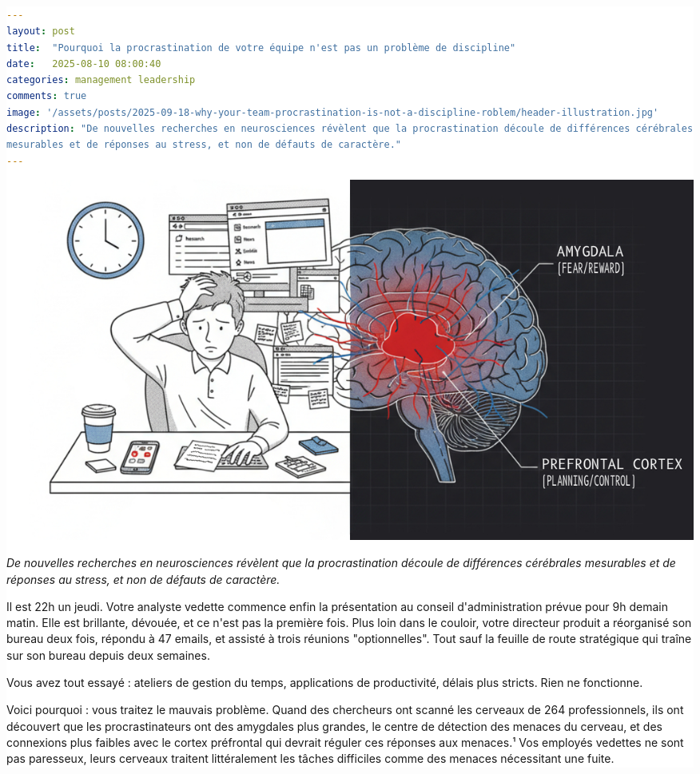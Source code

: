 ```yaml
---
layout: post
title:  "Pourquoi la procrastination de votre équipe n'est pas un problème de discipline"
date:   2025-08-10 08:00:40
categories: management leadership
comments: true
image: '/assets/posts/2025-09-18-why-your-team-procrastination-is-not-a-discipline-roblem/header-illustration.jpg'
description: "De nouvelles recherches en neurosciences révèlent que la procrastination découle de différences cérébrales mesurables et de réponses au stress, et non de défauts de caractère."
---
```

<img src="/assets/posts/2025-09-18-why-your-team-procrastination-is-not-a-discipline-roblem/header-illustration.jpg" alt="Why 75% of Leaders Fail at Comparative Advantage illustration" alt="Why 75% of Leaders Fail at Comparative Advantage illustration" class="grid-fig" />

*De nouvelles recherches en neurosciences révèlent que la procrastination découle de différences cérébrales mesurables et de réponses au stress, et non de défauts de caractère.*

Il est 22h un jeudi. Votre analyste vedette commence enfin la présentation au conseil d'administration prévue pour 9h demain matin. Elle est brillante, dévouée, et ce n'est pas la première fois. Plus loin dans le couloir, votre directeur produit a réorganisé son bureau deux fois, répondu à 47 emails, et assisté à trois réunions "optionnelles". Tout sauf la feuille de route stratégique qui traîne sur son bureau depuis deux semaines.

Vous avez tout essayé : ateliers de gestion du temps, applications de productivité, délais plus stricts. Rien ne fonctionne.

Voici pourquoi : vous traitez le mauvais problème. Quand des chercheurs ont scanné les cerveaux de 264 professionnels, ils ont découvert que les procrastinateurs ont des amygdales plus grandes, le centre de détection des menaces du cerveau, et des connexions plus faibles avec le cortex préfrontal qui devrait réguler ces réponses aux menaces.¹ Vos employés vedettes ne sont pas paresseux, leurs cerveaux traitent littéralement les tâches difficiles comme des menaces nécessitant une fuite.
